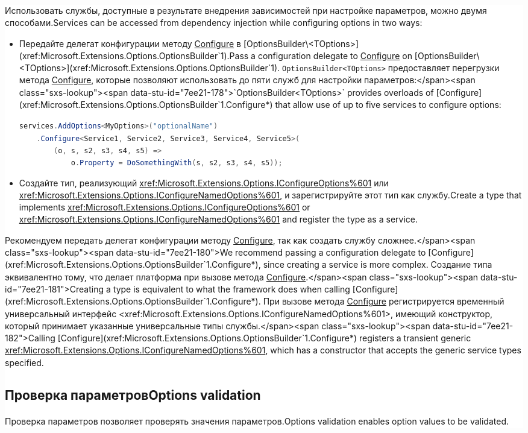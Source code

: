 <span data-ttu-id="7ee21-176">Использовать службы, доступные в результате внедрения зависимостей при настройке параметров, можно двумя способами.</span><span class="sxs-lookup"><span data-stu-id="7ee21-176">Services can be accessed from dependency injection while configuring options in two ways:</span></span>

* <span data-ttu-id="7ee21-177">Передайте делегат конфигурации методу [Configure](xref:Microsoft.Extensions.Options.OptionsBuilder`1.Configure*) в [OptionsBuilder\<TOptions>](xref:Microsoft.Extensions.Options.OptionsBuilder`1).</span><span class="sxs-lookup"><span data-stu-id="7ee21-177">Pass a configuration delegate to [Configure](xref:Microsoft.Extensions.Options.OptionsBuilder`1.Configure*) on [OptionsBuilder\<TOptions>](xref:Microsoft.Extensions.Options.OptionsBuilder`1).</span></span> <span data-ttu-id="7ee21-178">`OptionsBuilder<TOptions>` предоставляет перегрузки метода [Configure](xref:Microsoft.Extensions.Options.OptionsBuilder`1.Configure*), которые позволяют использовать до пяти служб для настройки параметров:</span><span class="sxs-lookup"><span data-stu-id="7ee21-178">`OptionsBuilder<TOptions>` provides overloads of [Configure](xref:Microsoft.Extensions.Options.OptionsBuilder`1.Configure*) that allow use of up to five services to configure options:</span></span>

  ```csharp
  services.AddOptions<MyOptions>("optionalName")
      .Configure<Service1, Service2, Service3, Service4, Service5>(
          (o, s, s2, s3, s4, s5) => 
              o.Property = DoSomethingWith(s, s2, s3, s4, s5));
  ```

* <span data-ttu-id="7ee21-179">Создайте тип, реализующий <xref:Microsoft.Extensions.Options.IConfigureOptions%601> или <xref:Microsoft.Extensions.Options.IConfigureNamedOptions%601>, и зарегистрируйте этот тип как службу.</span><span class="sxs-lookup"><span data-stu-id="7ee21-179">Create a type that implements <xref:Microsoft.Extensions.Options.IConfigureOptions%601> or <xref:Microsoft.Extensions.Options.IConfigureNamedOptions%601> and register the type as a service.</span></span>

<span data-ttu-id="7ee21-180">Рекомендуем передать делегат конфигурации методу [Configure](xref:Microsoft.Extensions.Options.OptionsBuilder`1.Configure*), так как создать службу сложнее.</span><span class="sxs-lookup"><span data-stu-id="7ee21-180">We recommend passing a configuration delegate to [Configure](xref:Microsoft.Extensions.Options.OptionsBuilder`1.Configure*), since creating a service is more complex.</span></span> <span data-ttu-id="7ee21-181">Создание типа эквивалентно тому, что делает платформа при вызове метода [Configure](xref:Microsoft.Extensions.Options.OptionsBuilder`1.Configure*).</span><span class="sxs-lookup"><span data-stu-id="7ee21-181">Creating a type is equivalent to what the framework does when calling [Configure](xref:Microsoft.Extensions.Options.OptionsBuilder`1.Configure*).</span></span> <span data-ttu-id="7ee21-182">При вызове метода [Configure](xref:Microsoft.Extensions.Options.OptionsBuilder`1.Configure*) регистрируется временный универсальный интерфейс <xref:Microsoft.Extensions.Options.IConfigureNamedOptions%601>, имеющий конструктор, который принимает указанные универсальные типы службы.</span><span class="sxs-lookup"><span data-stu-id="7ee21-182">Calling [Configure](xref:Microsoft.Extensions.Options.OptionsBuilder`1.Configure*) registers a transient generic <xref:Microsoft.Extensions.Options.IConfigureNamedOptions%601>, which has a constructor that accepts the generic service types specified.</span></span> 

<a name="val"></a>

## <a name="options-validation"></a><span data-ttu-id="7ee21-183">Проверка параметров</span><span class="sxs-lookup"><span data-stu-id="7ee21-183">Options validation</span></span>

<span data-ttu-id="7ee21-184">Проверка параметров позволяет проверять значения параметров.</span><span class="sxs-lookup"><span data-stu-id="7ee21-184">Options validation enables option values to be validated.</span></span>
